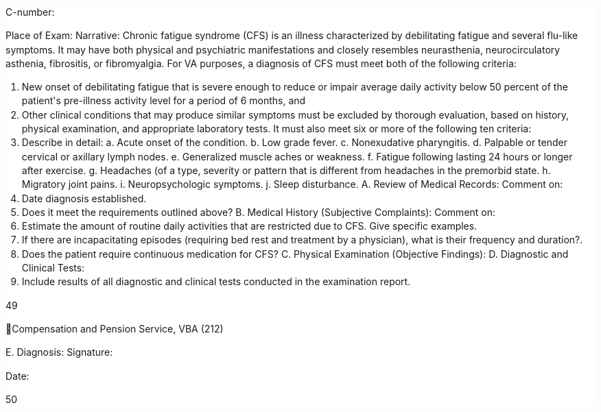 C-number:

Place of Exam:
Narrative: Chronic fatigue syndrome (CFS) is an illness characterized by debilitating fatigue and several flu-like
symptoms. It may have both physical and psychiatric manifestations and closely resembles neurasthenia,
neurocirculatory asthenia, fibrositis, or fibromyalgia.
For VA purposes, a diagnosis of CFS must meet both of the following criteria:
1. New onset of debilitating fatigue that is severe enough to reduce or impair average
daily activity below 50 percent of the patient's pre-illness activity level for a period
of 6 months, and
2. Other clinical conditions that may produce similar symptoms must be excluded
by thorough evaluation, based on history, physical examination, and appropriate
laboratory tests.
It must also meet six or more of the following ten criteria:
1. Describe in detail:
a. Acute onset of the condition.
b. Low grade fever.
c. Nonexudative pharyngitis.
d. Palpable or tender cervical or axillary lymph nodes.
e. Generalized muscle aches or weakness.
f. Fatigue following lasting 24 hours or longer after exercise.
g. Headaches (of a type, severity or pattern that is different from headaches in the
premorbid state.
h. Migratory joint pains.
i. Neuropsychologic symptoms.
j. Sleep disturbance.
A. Review of Medical Records:
Comment on:
1. Date diagnosis established.
2. Does it meet the requirements outlined above?
B. Medical History (Subjective Complaints):
Comment on:
1. Estimate the amount of routine daily activities that are restricted due to CFS. Give
specific examples.
2. If there are incapacitating episodes (requiring bed rest and treatment by a physician),
what is their frequency and duration?.
3. Does the patient require continuous medication for CFS?
C. Physical Examination (Objective Findings):
D. Diagnostic and Clinical Tests:
1. Include results of all diagnostic and clinical tests conducted in the examination report.

49

Compensation and Pension Service, VBA (212)

E. Diagnosis:
Signature:

Date:

50
